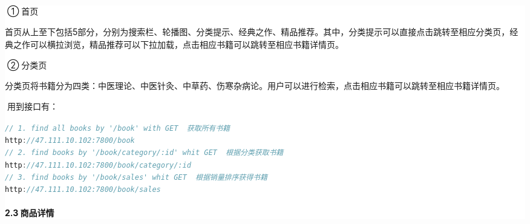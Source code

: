 ​		① 首页

​		首页从上至下包括5部分，分别为搜索栏、轮播图、分类提示、经典之作、精品推荐。其中，分类提示可以直接点击跳转至相应分类页，经典之作可以横拉浏览，精品推荐可以下拉加载，点击相应书籍可以跳转至相应书籍详情页。

​		② 分类页

​		分类页将书籍分为四类：中医理论、中医针灸、中草药、伤寒杂病论。用户可以进行检索，点击相应书籍可以跳转至相应书籍详情页。

​		用到接口有：

```js
// 1. find all books by '/book' with GET  获取所有书籍
http://47.111.10.102:7800/book
// 2. find books by '/book/category/:id' whit GET  根据分类获取书籍
http://47.111.10.102:7800/book/category/:id
// 3. find books by '/book/sales' whit GET  根据销量排序获得书籍
http://47.111.10.102:7800/book/sales
```



#### 2.3 商品详情

<center class="half">